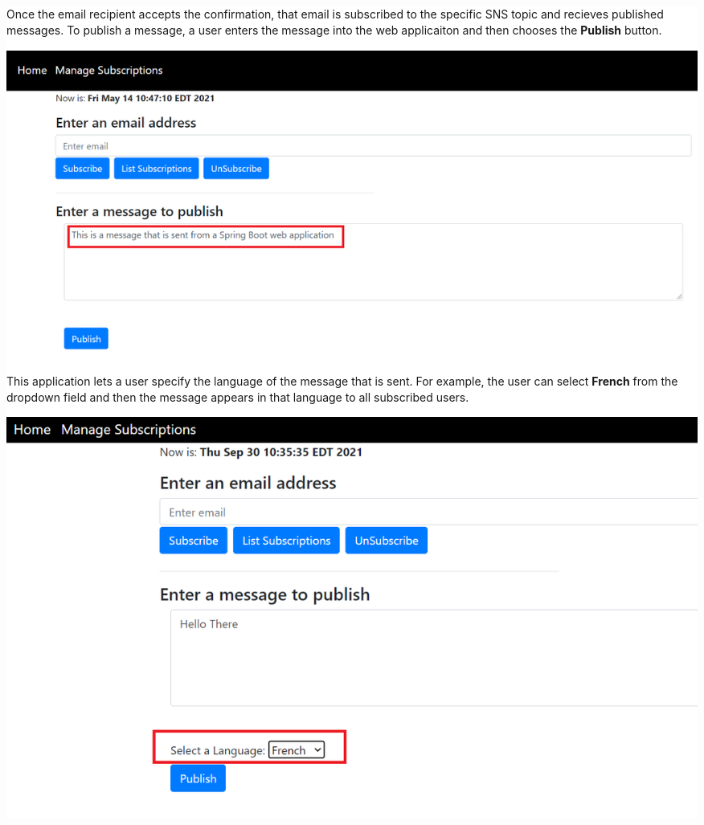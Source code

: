 Once the email recipient accepts the confirmation, that email is subscribed to the specific SNS topic and recieves published messages. To publish a message, a user enters the message into the web applicaiton and then chooses the **Publish** button. 

![AWS Tracking Application](images/pic3.png)

This application lets a user specify the language of the message that is sent. For example, the user can select **French** from the dropdown field and then the message appears in that language to all subscribed users. 

![AWS Tracking Application](images/french.png)

